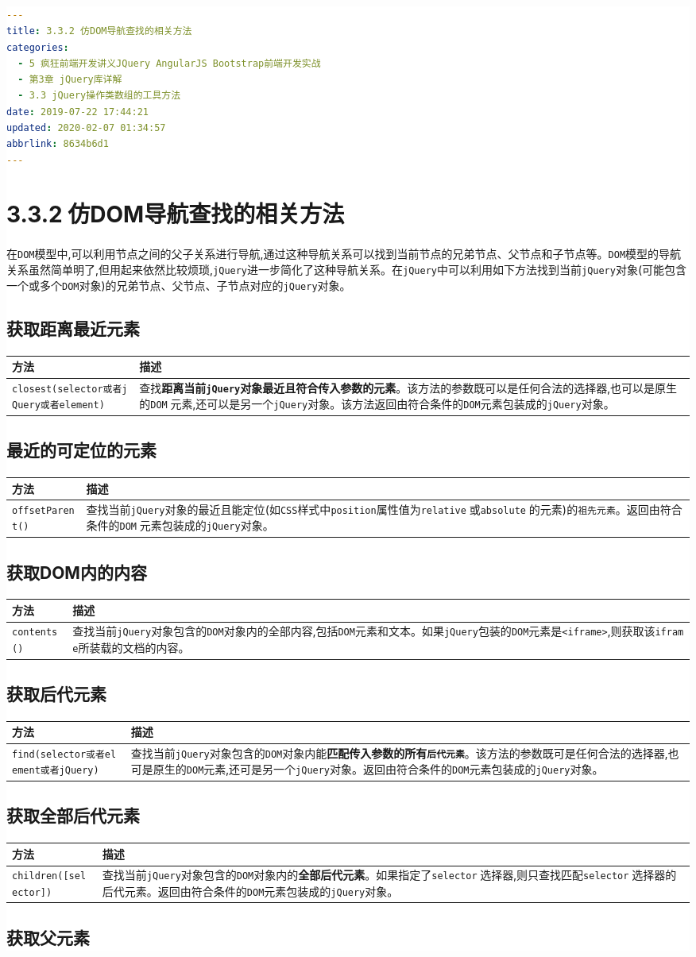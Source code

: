 ```yaml
---
title: 3.3.2 仿DOM导航查找的相关方法
categories: 
  - 5 疯狂前端开发讲义JQuery AngularJS Bootstrap前端开发实战
  - 第3章 jQuery库详解
  - 3.3 jQuery操作类数组的工具方法
date: 2019-07-22 17:44:21
updated: 2020-02-07 01:34:57
abbrlink: 8634b6d1
---
```

# 3.3.2 仿DOM导航查找的相关方法 #
在`DOM`模型中,可以利用节点之间的父子关系进行导航,通过这种导航关系可以找到当前节点的兄弟节点、父节点和子节点等。`DOM`模型的导航关系虽然简单明了,但用起来依然比较烦琐,`jQuery`进一步简化了这种导航关系。在`jQuery`中可以利用如下方法找到当前`jQuery`对象(可能包含一个或多个`DOM`对象)的兄弟节点、父节点、子节点对应的`jQuery`对象。

## 获取距离最近元素 ##

|方法|描述|
|:---|:---|
|`closest(selector或者jQuery或者element)`|查找**距离当前`jQuery`对象最近且符合传入参数的元素**。该方法的参数既可以是任何合法的选择器,也可以是原生的`DOM` 元素,还可以是另一个`jQuery`对象。该方法返回由符合条件的`DOM`元素包装成的`jQuery`对象。|
## 最近的可定位的元素 ##
|方法|描述|
|:---|:---|
|`offsetParent()`|查找当前`jQuery`对象的最近且能定位(如`CSS`样式中`position`属性值为`relative` 或`absolute` 的元素)的`祖先元素`。返回由符合条件的`DOM` 元素包装成的`jQuery`对象。|

## 获取DOM内的内容 ##

|方法|描述|
|:---|:---|
|`contents()`|查找当前`jQuery`对象包含的`DOM`对象内的全部内容,包括`DOM`元素和文本。如果`jQuery`包装的`DOM`元素是`<iframe>`,则获取该`iframe`所装载的文档的内容。|
## 获取后代元素 ##

|方法|描述|
|:---|:---|
|`find(selector或者element或者jQuery)`|查找当前`jQuery`对象包含的`DOM`对象内能**匹配传入参数的所有`后代元素`**。该方法的参数既可是任何合法的选择器,也可是原生的`DOM`元素,还可是另一个`jQuery`对象。返回由符合条件的`DOM`元素包装成的`jQuery`对象。|

## 获取全部后代元素 ##

|方法|描述|
|:---|:---|
|`children([selector])`|查找当前`jQuery`对象包含的`DOM`对象内的**全部后代元素**。如果指定了`selector` 选择器,则只查找匹配`selector` 选择器的后代元素。返回由符合条件的`DOM`元素包装成的`jQuery`对象。|

## 获取父元素 ##
